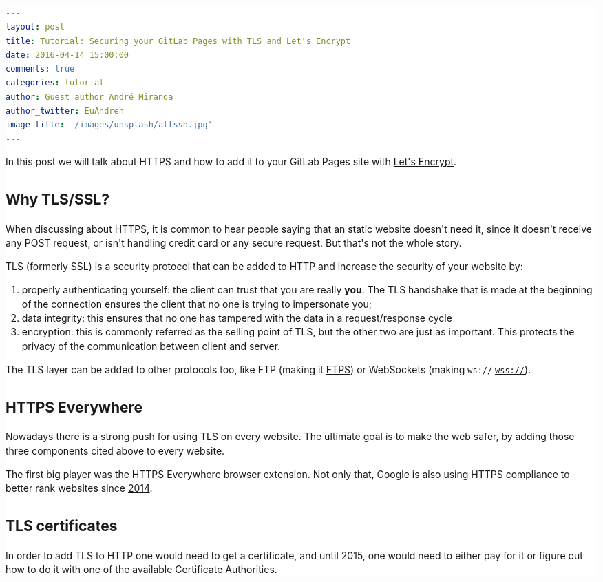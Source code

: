 ```yaml
---
layout: post
title: Tutorial: Securing your GitLab Pages with TLS and Let's Encrypt
date: 2016-04-14 15:00:00
comments: true
categories: tutorial
author: Guest author André Miranda
author_twitter: EuAndreh
image_title: '/images/unsplash/altssh.jpg'
---
```


In this post we will talk about HTTPS and how to add it to your GitLab Pages site
with [Let's Encrypt][letsencrypt].



## Why TLS/SSL?

When discussing about HTTPS, it is common to hear people saying that an static
website doesn't need it, since it doesn't receive any POST request, or isn't
handling credit card or any secure request. But that's not the whole story.

TLS ([formerly SSL](https://en.wikipedia.org/wiki/Transport_Layer_Security#TLS_1.0))
is a security protocol that can be added to HTTP and increase the security of
your website by:

1. properly authenticating yourself: the client can trust that you are really
**you**. The TLS handshake that is made at the beginning of the connection
ensures the client that no one is trying to impersonate you;
2. data integrity: this ensures that no one has tampered with the data in a
request/response cycle
3. encryption: this is commonly referred as the selling point of TLS, but the
other two are just as important. This protects the privacy of the communication
between client and server.

The TLS layer can be added to other protocols too, like FTP (making it
[FTPS](https://en.wikipedia.org/wiki/FTPS)) or WebSockets
(making `ws://` [`wss://`](https://devcenter.heroku.com/articles/websocket-security#wss)).

## HTTPS Everywhere
Nowadays there is a strong push for using TLS on every website.
The ultimate goal is to make the web safer, by adding those three components
cited above to every website.

The first big player was the [HTTPS Everywhere](https://www.eff.org/https-everywhere)
browser extension. Not only that, Google is also using HTTPS compliance to better
rank websites since [2014](https://webmasters.googleblog.com/2014/08/https-as-ranking-signal.html).

## TLS certificates

In order to add TLS to HTTP one would need to get a certificate, and until 2015,
one would need to either pay for it or figure out how to do it with one of the
available Certificate Authorities.


[letsencrypt]: https://letsencrypt.org/
[wakeford]: https://www.paulwakeford.info/2015/11/24/letsencrypt/